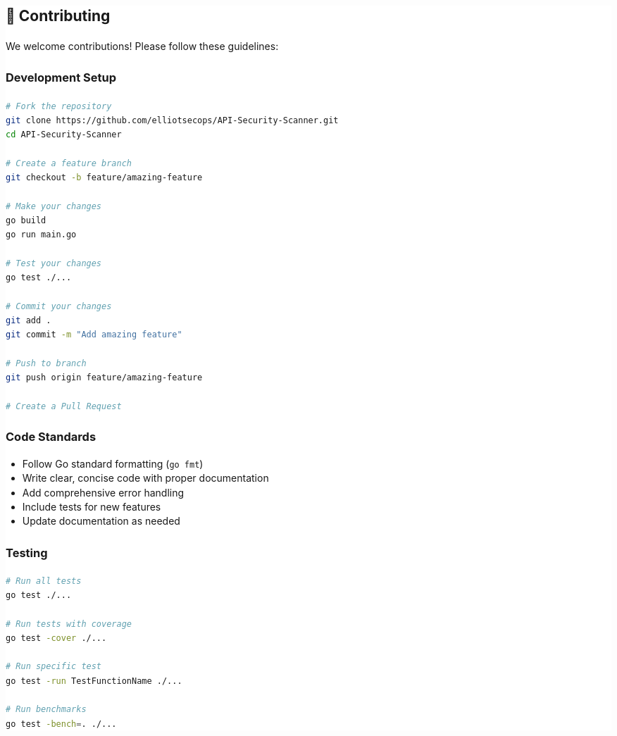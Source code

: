 ## 🤝 Contributing

We welcome contributions! Please follow these guidelines:

### Development Setup

```bash
# Fork the repository
git clone https://github.com/elliotsecops/API-Security-Scanner.git
cd API-Security-Scanner

# Create a feature branch
git checkout -b feature/amazing-feature

# Make your changes
go build
go run main.go

# Test your changes
go test ./...

# Commit your changes
git add .
git commit -m "Add amazing feature"

# Push to branch
git push origin feature/amazing-feature

# Create a Pull Request
```

### Code Standards

- Follow Go standard formatting (`go fmt`)
- Write clear, concise code with proper documentation
- Add comprehensive error handling
- Include tests for new features
- Update documentation as needed

### Testing

```bash
# Run all tests
go test ./...

# Run tests with coverage
go test -cover ./...

# Run specific test
go test -run TestFunctionName ./...

# Run benchmarks
go test -bench=. ./...
```

